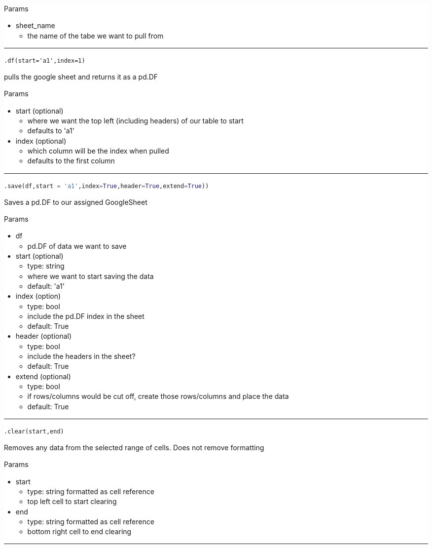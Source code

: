 Params
- sheet_name
    - the name of the tabe we want to pull from
---
```
.df(start='a1',index=1)
```
pulls the google sheet and returns it as a pd.DF

Params
 - start (optional)
    -  where we want the top left (including headers) of our table to start
    - defaults to 'a1'
- index (optional)
    - which column will be the index when pulled
    - defaults to the first column
---
```py
.save(df,start = 'a1',index=True,header=True,extend=True))
```
Saves a pd.DF to our assigned GoogleSheet

Params
- df
    - pd.DF of data we want to save
- start (optional)
    - type: string
    - where we want to start saving the data
    - default: 'a1'
- index (option)
    - type: bool
    - include the pd.DF index in the sheet
    - default: True
- header (optional)
    - type: bool
    - include the headers in the sheet?
    - default: True
- extend (optional)
    - type: bool
    - if rows/columns would be cut off, create those rows/columns and place the data
    - default: True
---
```
.clear(start,end)
```
Removes any data from the selected range of cells. Does not remove formatting

Params
- start
    - type: string formatted as cell reference
    - top left cell to start clearing
- end
    - type: string formatted as cell reference
    - bottom right cell to end clearing
---
